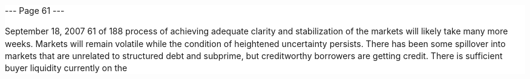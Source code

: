 --- Page 61 ---

September 18, 2007 61 of 188
process of achieving adequate clarity and stabilization of the markets will likely take many more
weeks. Markets will remain volatile while the condition of heightened uncertainty persists.
There has been some spillover into markets that are unrelated to structured debt and subprime,
but creditworthy borrowers are getting credit. There is sufficient buyer liquidity currently on the
